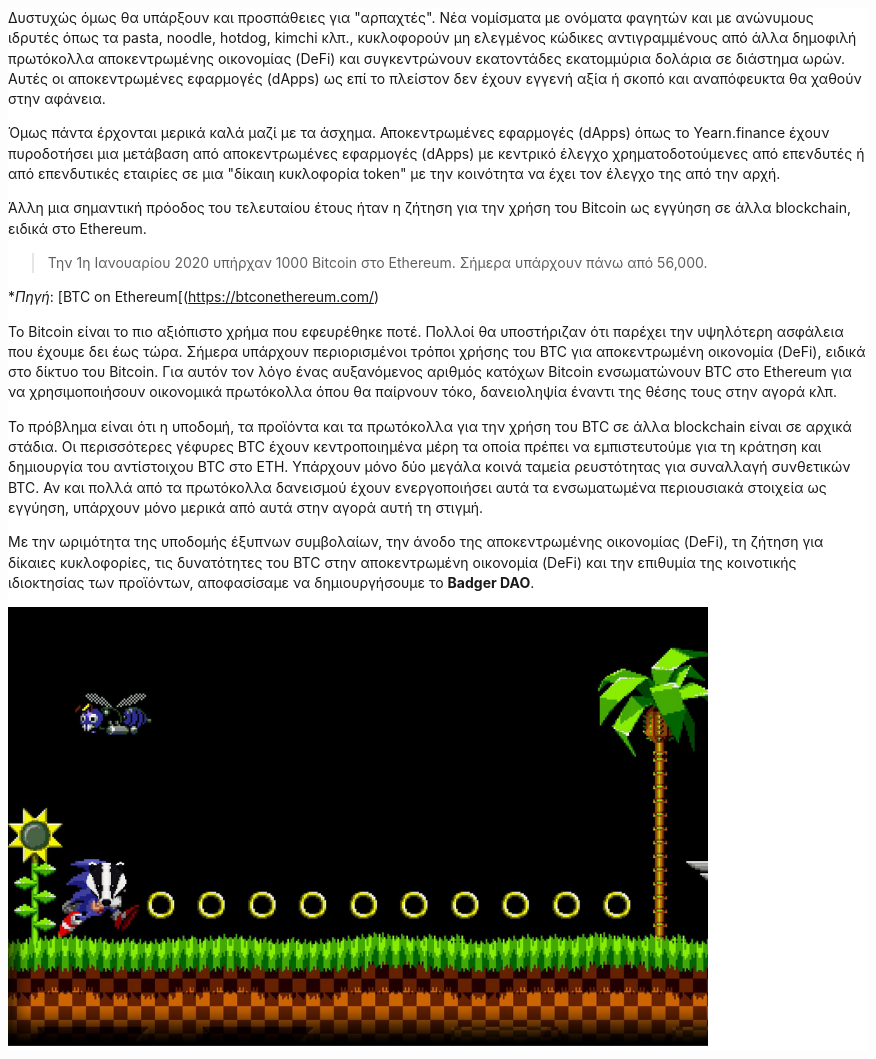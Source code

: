 Δυστυχώς όμως θα υπάρξουν και προσπάθειες για "αρπαχτές". Νέα νομίσματα με ονόματα φαγητών και με ανώνυμους ιδρυτές όπως τα pasta, noodle, hotdog, kimchi κλπ., κυκλοφορούν μη ελεγμένος κώδικες αντιγραμμένους από άλλα δημοφιλή πρωτόκολλα αποκεντρωμένης οικονομίας (DeFi) και συγκεντρώνουν εκατοντάδες εκατομμύρια δολάρια σε διάστημα ωρών. Αυτές οι αποκεντρωμένες εφαρμογές (dApps) ως επί το πλείστον δεν έχουν εγγενή αξία ή σκοπό και αναπόφευκτα θα χαθούν στην αφάνεια.

Όμως πάντα έρχονται μερικά καλά μαζί με τα άσχημα. Αποκεντρωμένες εφαρμογές (dApps) όπως το Yearn.finance έχουν πυροδοτήσει μια μετάβαση από αποκεντρωμένες εφαρμογές (dApps) με κεντρικό έλεγχο χρηματοδοτούμενες από επενδυτές ή από επενδυτικές εταιρίες σε μια "δίκαιη κυκλοφορία token" με την κοινότητα να έχει τον έλεγχο της από την αρχή.

Άλλη μια σημαντική πρόοδος του τελευταίου έτους ήταν η ζήτηση για την χρήση του Bitcoin ως εγγύηση σε άλλα blockchain, ειδικά στο Ethereum.

> Την 1η Ιανουαρίου 2020 υπήρχαν 1000 Bitcoin στο Ethereum. Σήμερα υπάρχουν πάνω από 56,000.

**Πηγή*: [BTC on Ethereum[(https://btconethereum.com/)

Το Bitcoin είναι το πιο αξιόπιστο χρήμα που εφευρέθηκε ποτέ. Πολλοί θα υποστήριζαν ότι παρέχει την υψηλότερη ασφάλεια που έχουμε δει έως τώρα. Σήμερα υπάρχουν περιορισμένοι τρόποι χρήσης του BTC για αποκεντρωμένη οικονομία (DeFi), ειδικά στο δίκτυο του Bitcoin. Για αυτόν τον λόγο ένας αυξανόμενος αριθμός κατόχων Bitcoin ενσωματώνουν BTC στο Ethereum για να χρησιμοποιήσουν οικονομικά πρωτόκολλα όπου θα παίρνουν τόκο, δανειοληψία έναντι της θέσης τους στην αγορά κλπ.

Το πρόβλημα είναι ότι η υποδομή, τα προϊόντα και τα πρωτόκολλα για την χρήση του BTC σε άλλα blockchain είναι σε αρχικά στάδια. Οι περισσότερες γέφυρες BTC έχουν κεντροποιημένα μέρη τα οποία πρέπει να εμπιστευτούμε για τη κράτηση και δημιουργία του αντίστοιχου BTC στο ETH. Υπάρχουν μόνο δύο μεγάλα κοινά ταμεία ρευστότητας για συναλλαγή συνθετικών BTC. Αν και πολλά από τα πρωτόκολλα δανεισμού έχουν ενεργοποιήσει αυτά τα ενσωματωμένα περιουσιακά στοιχεία ως εγγύηση, υπάρχουν μόνο μερικά από αυτά στην αγορά αυτή τη στιγμή.

Με την ωριμότητα της υποδομής έξυπνων συμβολαίων, την άνοδο της αποκεντρωμένης οικονομίας (DeFi), τη ζήτηση για δίκαιες κυκλοφορίες, τις δυνατότητες του BTC στην αποκεντρωμένη οικονομία (DeFi) και την επιθυμία της κοινοτικής ιδιοκτησίας των προϊόντων, αποφασίσαμε να δημιουργήσουμε το **Badger DAO**.

![3](../Images/3.png)
